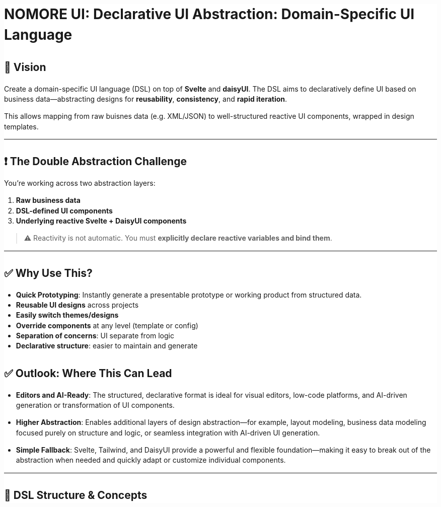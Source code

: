 
# NOMORE UI:  Declarative UI Abstraction: Domain-Specific UI Language

## 🎯 Vision

Create a domain-specific UI language (DSL) on top of **Svelte** and **daisyUI**. The DSL aims to declaratively define UI based on business data—abstracting designs for **reusability**, **consistency**, and **rapid iteration**.

This allows mapping from raw buisnes data (e.g. XML/JSON) to well-structured reactive UI components, wrapped in design templates.

---

## ❗ The Double Abstraction Challenge

You’re working across two abstraction layers:
1. **Raw business data**
2. **DSL-defined UI components**
3. **Underlying reactive Svelte + DaisyUI components**

> ⚠️ Reactivity is not automatic. You must **explicitly declare reactive variables and bind them**.

---

## ✅ Why Use This?
- **Quick Prototyping**: Instantly generate a presentable prototype or working product from structured data.
- **Reusable UI designs** across projects
- **Easily switch themes/designs**
- **Override components** at any level (template or config)
- **Separation of concerns**: UI separate from logic
- **Declarative structure**: easier to maintain and generate

## ✅ Outlook: Where This Can Lead

- **Editors and AI-Ready**: The structured, declarative format is ideal for visual editors, low-code platforms, and AI-driven generation or transformation of UI components.

- **Higher Abstraction**: Enables additional layers of design abstraction—for example, layout modeling, business data modeling focused purely on structure and logic, or seamless integration with AI-driven UI generation.

- **Simple Fallback**: Svelte, Tailwind, and DaisyUI provide a powerful and flexible foundation—making it easy to break out of the abstraction when needed and quickly adapt or customize individual components.


---

## 🧠 DSL Structure & Concepts
